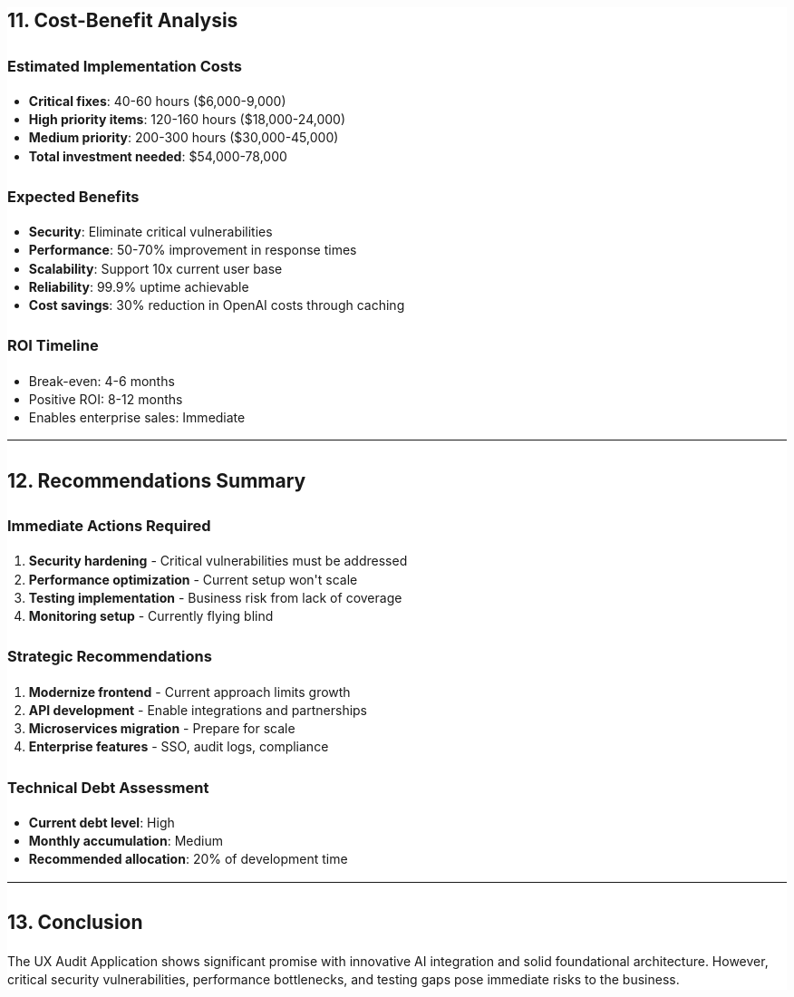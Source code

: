 
## 11. Cost-Benefit Analysis

### Estimated Implementation Costs
- **Critical fixes**: 40-60 hours ($6,000-9,000)
- **High priority items**: 120-160 hours ($18,000-24,000)
- **Medium priority**: 200-300 hours ($30,000-45,000)
- **Total investment needed**: $54,000-78,000

### Expected Benefits
- **Security**: Eliminate critical vulnerabilities
- **Performance**: 50-70% improvement in response times
- **Scalability**: Support 10x current user base
- **Reliability**: 99.9% uptime achievable
- **Cost savings**: 30% reduction in OpenAI costs through caching

### ROI Timeline
- Break-even: 4-6 months
- Positive ROI: 8-12 months
- Enables enterprise sales: Immediate

---

## 12. Recommendations Summary

### Immediate Actions Required
1. **Security hardening** - Critical vulnerabilities must be addressed
2. **Performance optimization** - Current setup won't scale
3. **Testing implementation** - Business risk from lack of coverage
4. **Monitoring setup** - Currently flying blind

### Strategic Recommendations
1. **Modernize frontend** - Current approach limits growth
2. **API development** - Enable integrations and partnerships
3. **Microservices migration** - Prepare for scale
4. **Enterprise features** - SSO, audit logs, compliance

### Technical Debt Assessment
- **Current debt level**: High
- **Monthly accumulation**: Medium
- **Recommended allocation**: 20% of development time

---

## 13. Conclusion

The UX Audit Application shows significant promise with innovative AI integration and solid foundational architecture. However, critical security vulnerabilities, performance bottlenecks, and testing gaps pose immediate risks to the business.
